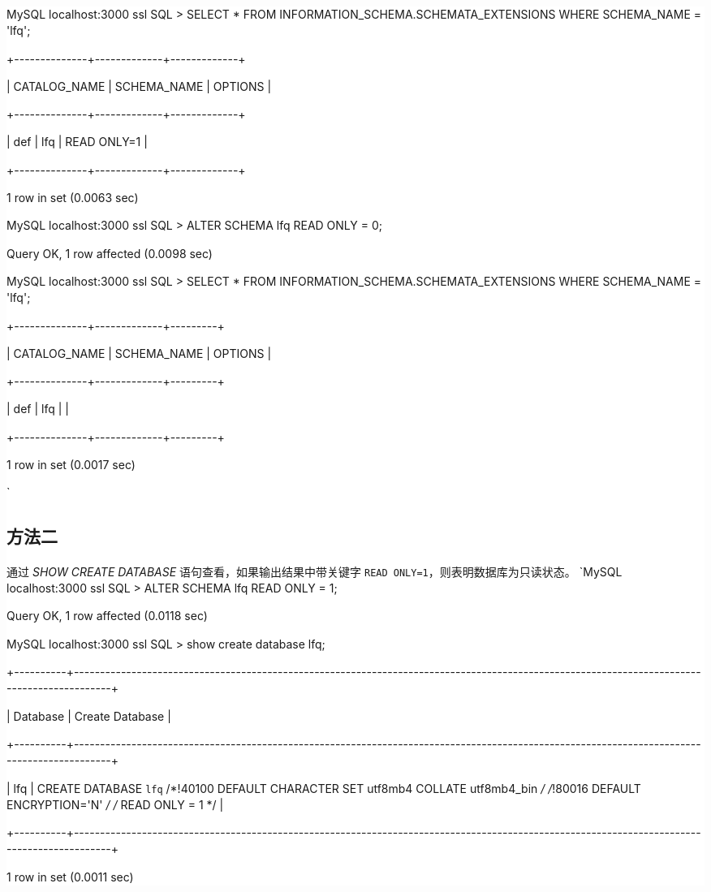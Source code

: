 MySQL  localhost:3000 ssl  SQL > SELECT * FROM INFORMATION_SCHEMA.SCHEMATA_EXTENSIONS WHERE SCHEMA_NAME = 'lfq';

+--------------+-------------+-------------+

| CATALOG_NAME | SCHEMA_NAME | OPTIONS     |

+--------------+-------------+-------------+

| def          | lfq         | READ ONLY=1 |

+--------------+-------------+-------------+

1 row in set (0.0063 sec)

MySQL  localhost:3000 ssl  SQL > ALTER SCHEMA lfq READ ONLY = 0;

Query OK, 1 row affected (0.0098 sec)

MySQL  localhost:3000 ssl  SQL > SELECT * FROM INFORMATION_SCHEMA.SCHEMATA_EXTENSIONS WHERE SCHEMA_NAME = 'lfq';

+--------------+-------------+---------+

| CATALOG_NAME | SCHEMA_NAME | OPTIONS |

+--------------+-------------+---------+

| def          | lfq         |         |

+--------------+-------------+---------+

1 row in set (0.0017 sec)

`
## 方法二
通过 *SHOW CREATE DATABASE* 语句查看，如果输出结果中带关键字 `READ ONLY=1`，则表明数据库为只读状态。
`MySQL  localhost:3000 ssl  SQL > ALTER SCHEMA lfq READ ONLY = 1;

Query OK, 1 row affected (0.0118 sec)

MySQL  localhost:3000 ssl  SQL >  show create database lfq;

+----------+--------------------------------------------------------------------------------------------------------------------------------------------+

| Database | Create Database                                                                                                                            |

+----------+--------------------------------------------------------------------------------------------------------------------------------------------+

| lfq      | CREATE DATABASE `lfq` /*!40100 DEFAULT CHARACTER SET utf8mb4 COLLATE utf8mb4_bin */ /*!80016 DEFAULT ENCRYPTION='N' */ /* READ ONLY = 1 */ |

+----------+--------------------------------------------------------------------------------------------------------------------------------------------+

1 row in set (0.0011 sec)
